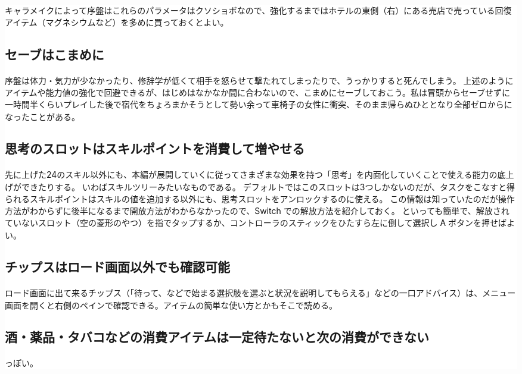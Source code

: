 キャラメイクによって序盤はこれらのパラメータはクソショボなので、強化するまではホテルの東側（右）にある売店で売っている回復アイテム（マグネシウムなど）を多めに買っておくとよい。

## セーブはこまめに

序盤は体力・気力が少なかったり、修辞学が低くて相手を怒らせて撃たれてしまったりで、うっかりすると死んでしまう。
上述のようにアイテムや能力値の強化で回避できるが、はじめはなかなか間に合わないので、こまめにセーブしておこう。私は冒頭からセーブせずに一時間半くらいプレイした後で宿代をちょろまかそうとして勢い余って車椅子の女性に衝突、そのまま帰らぬひととなり全部ゼロからになったことがある。

## 思考のスロットはスキルポイントを消費して増やせる

先に上げた24のスキル以外にも、本編が展開していくに従ってさまざまな効果を持つ「思考」を内面化していくことで使える能力の底上げができたりする。
いわばスキルツリーみたいなものである。
デフォルトではこのスロットは3つしかないのだが、タスクをこなすと得られるスキルポイントはスキルの値を追加する以外にも、思考スロットをアンロックするのに使える。
この情報は知っていたのだが操作方法がわからずに後半になるまで開放方法がわからなかったので、Switch での解放方法を紹介しておく。
といっても簡単で、解放されていないスロット（空の菱形のやつ）を指でタップするか、コントローラのスティックをひたすら左に倒して選択し A ボタンを押せばよい。

## チップスはロード画面以外でも確認可能

ロード画面に出て来るチップス（「待って、などで始まる選択肢を選ぶと状況を説明してもらえる」などの一口アドバイス）は、メニュー画面を開くと右側のペインで確認できる。アイテムの簡単な使い方とかもそこで読める。

## 酒・薬品・タバコなどの消費アイテムは一定待たないと次の消費ができない

っぽい。
